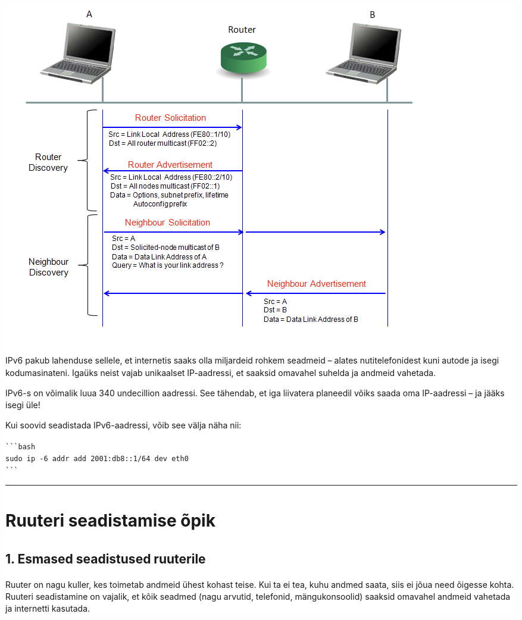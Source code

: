 ![IPv6 Neighbor Discovery](/lectures/images/ipv6_neighbor_discovery.png)

IPv6 pakub lahenduse sellele, et internetis saaks olla miljardeid rohkem seadmeid – alates nutitelefonidest kuni autode ja isegi kodumasinateni. Igaüks neist vajab unikaalset IP-aadressi, et saaksid omavahel suhelda ja andmeid vahetada.

IPv6-s on võimalik luua 340 undecillion aadressi. See tähendab, et iga liivatera planeedil võiks saada oma IP-aadressi – ja jääks isegi üle!

Kui soovid seadistada IPv6-aadressi, võib see välja näha nii:

    ```bash
    sudo ip -6 addr add 2001:db8::1/64 dev eth0
    ```

---

# Ruuteri seadistamise õpik

## 1. Esmased seadistused ruuterile

Ruuter on nagu kuller, kes toimetab andmeid ühest kohast teise. Kui ta ei tea, kuhu andmed saata, siis ei jõua need õigesse kohta. Ruuteri seadistamine on vajalik, et kõik seadmed (nagu arvutid, telefonid, mängukonsoolid) saaksid omavahel andmeid vahetada ja internetti kasutada.
